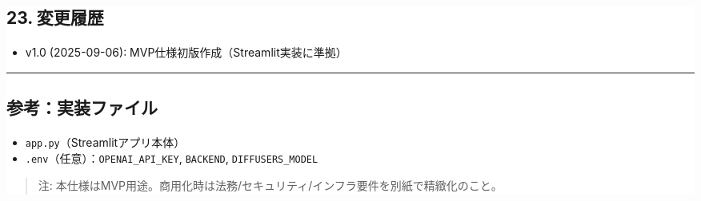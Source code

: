 
## 23. 変更履歴

* v1.0 (2025-09-06): MVP仕様初版作成（Streamlit実装に準拠）

---

## 参考：実装ファイル

* `app.py`（Streamlitアプリ本体）
* `.env`（任意）：`OPENAI_API_KEY`, `BACKEND`, `DIFFUSERS_MODEL`

> 注: 本仕様はMVP用途。商用化時は法務/セキュリティ/インフラ要件を別紙で精緻化のこと。
